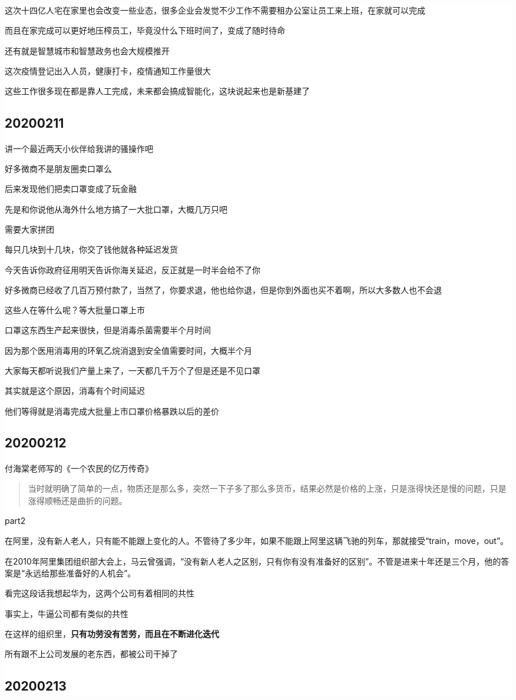 这次十四亿人宅在家里也会改变一些业态，很多企业会发觉不少工作不需要租办公室让员工来上班，在家就可以完成

而且在家完成可以更好地压榨员工，毕竟没什么下班时间了，变成了随时待命

还有就是智慧城市和智慧政务也会大规模推开

这次疫情登记出入人员，健康打卡，疫情通知工作量很大

这些工作很多现在都是靠人工完成，未来都会搞成智能化，这块说起来也是新基建了  

## 20200211

  讲一个最近两天小伙伴给我讲的骚操作吧

好多微商不是朋友圈卖口罩么

后来发现他们把卖口罩变成了玩金融

先是和你说他从海外什么地方搞了一大批口罩，大概几万只吧

需要大家拼团

每只几块到十几块，你交了钱他就各种延迟发货

今天告诉你政府征用明天告诉你海关延迟，反正就是一时半会给不了你

好多微商已经收了几百万预付款了，当然了，你要求退，他也给你退，但是你到外面也买不着啊，所以大多数人也不会退

这些人在等什么呢？等大批量口罩上市

口罩这东西生产起来很快，但是消毒杀菌需要半个月时间

因为那个医用消毒用的环氧乙烷消退到安全值需要时间，大概半个月

大家每天都听说我们产量上来了，一天都几千万个了但是还是不见口罩

其实就是这个原因，消毒有个时间延迟

他们等得就是消毒完成大批量上市口罩价格暴跌以后的差价  

## 20200212

付海棠老师写的《一个农民的亿万传奇》

>    当时就明确了简单的一点，物质还是那么多，突然一下子多了那么多货币，结果必然是价格的上涨，只是涨得快还是慢的问题，只是涨得顺畅还是曲折的问题。

part2

在阿里，没有新人老人，只有能不能跟上变化的人。不管待了多少年，如果不能跟上阿里这辆飞驰的列车，那就接受“train，move，out”。

在2010年阿里集团组织部大会上，马云曾强调，“没有新人老人之区别，只有你有没有准备好的区别”。不管是进来十年还是三个月，他的答案是“永远给那些准备好的人机会”。

看完这段话我想起华为，这两个公司有着相同的共性

事实上，牛逼公司都有类似的共性

在这样的组织里，**只有功劳没有苦劳，而且在不断进化迭代**

所有跟不上公司发展的老东西，都被公司干掉了  

## 20200213
